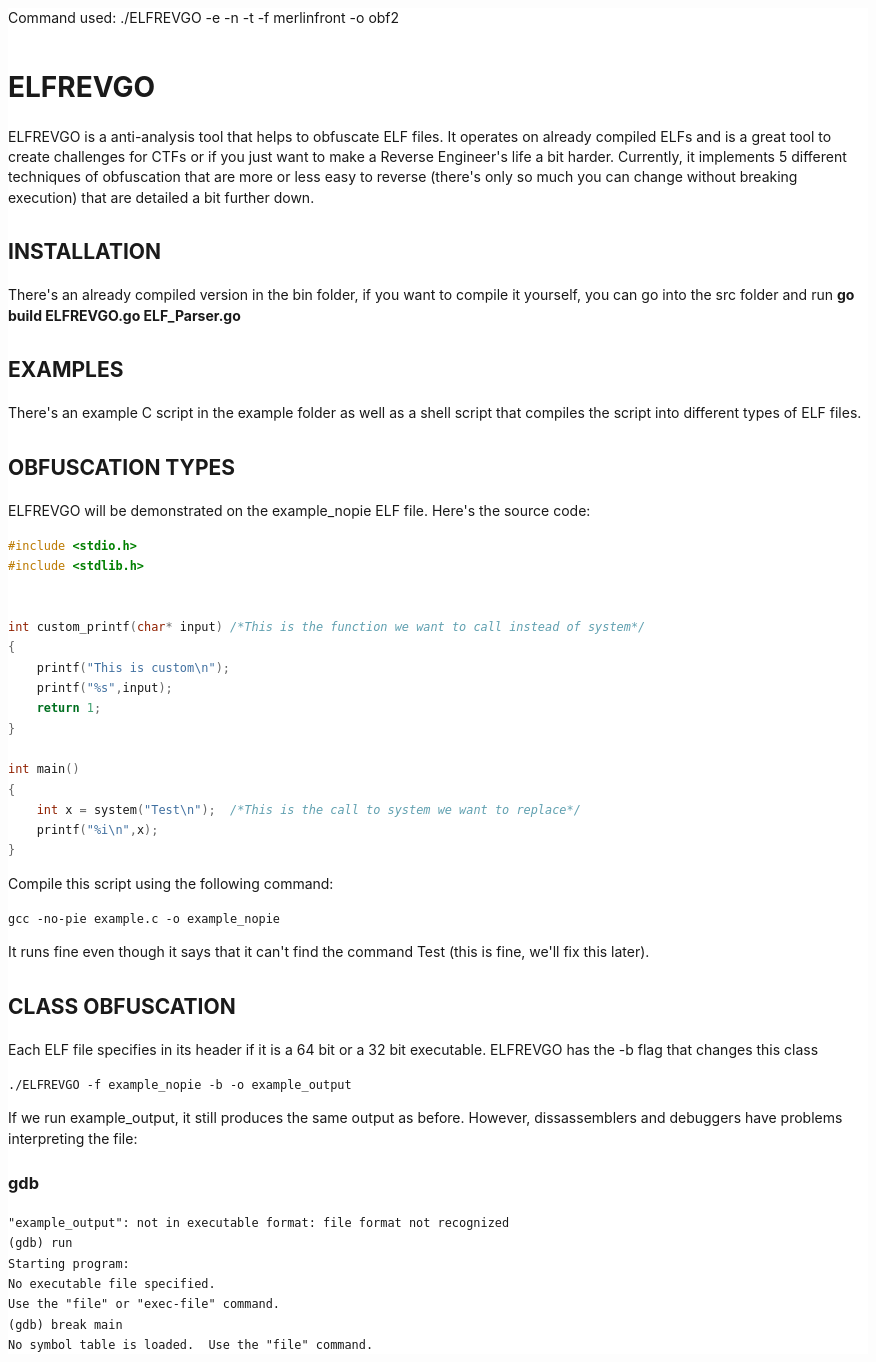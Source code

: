 Command used:
./ELFREVGO -e -n -t -f merlinfront -o obf2

# ELFREVGO
ELFREVGO is a anti-analysis tool that helps to obfuscate ELF files. It operates on already compiled ELFs and is a great tool to create challenges for CTFs or if you just want to make a Reverse Engineer's life a bit harder. Currently, it implements 5 different techniques of obfuscation that are more or less easy to reverse (there's only so much you can change without breaking execution) that are detailed a bit further down.
## INSTALLATION
There's an already compiled version in the bin folder, if you want to compile it yourself, you can go into the src folder and run **go build ELFREVGO.go ELF_Parser.go**
## EXAMPLES
There's an example C script in the example folder as well as a shell script that compiles the script into different types of ELF files.
## OBFUSCATION TYPES
ELFREVGO will be demonstrated on the example_nopie ELF file. Here's the source code:
```C
#include <stdio.h>
#include <stdlib.h>


int custom_printf(char* input) /*This is the function we want to call instead of system*/
{
	printf("This is custom\n");
	printf("%s",input);
	return 1;
}

int main()
{
	int x = system("Test\n");  /*This is the call to system we want to replace*/
	printf("%i\n",x);
}
```
Compile this script using the following command:
```shell
gcc -no-pie example.c -o example_nopie
```
It runs fine even though it says that it can't find the command Test (this is fine, we'll fix this later). 
## CLASS OBFUSCATION
Each ELF file specifies in its header if it is a 64 bit or a 32 bit executable. ELFREVGO has the -b flag that changes this class
```shell
./ELFREVGO -f example_nopie -b -o example_output
```
If we run example_output, it still produces the same output as before. However, dissassemblers and debuggers have problems interpreting the file:
### gdb
```shell
"example_output": not in executable format: file format not recognized
(gdb) run
Starting program:  
No executable file specified.
Use the "file" or "exec-file" command.
(gdb) break main
No symbol table is loaded.  Use the "file" command.
```